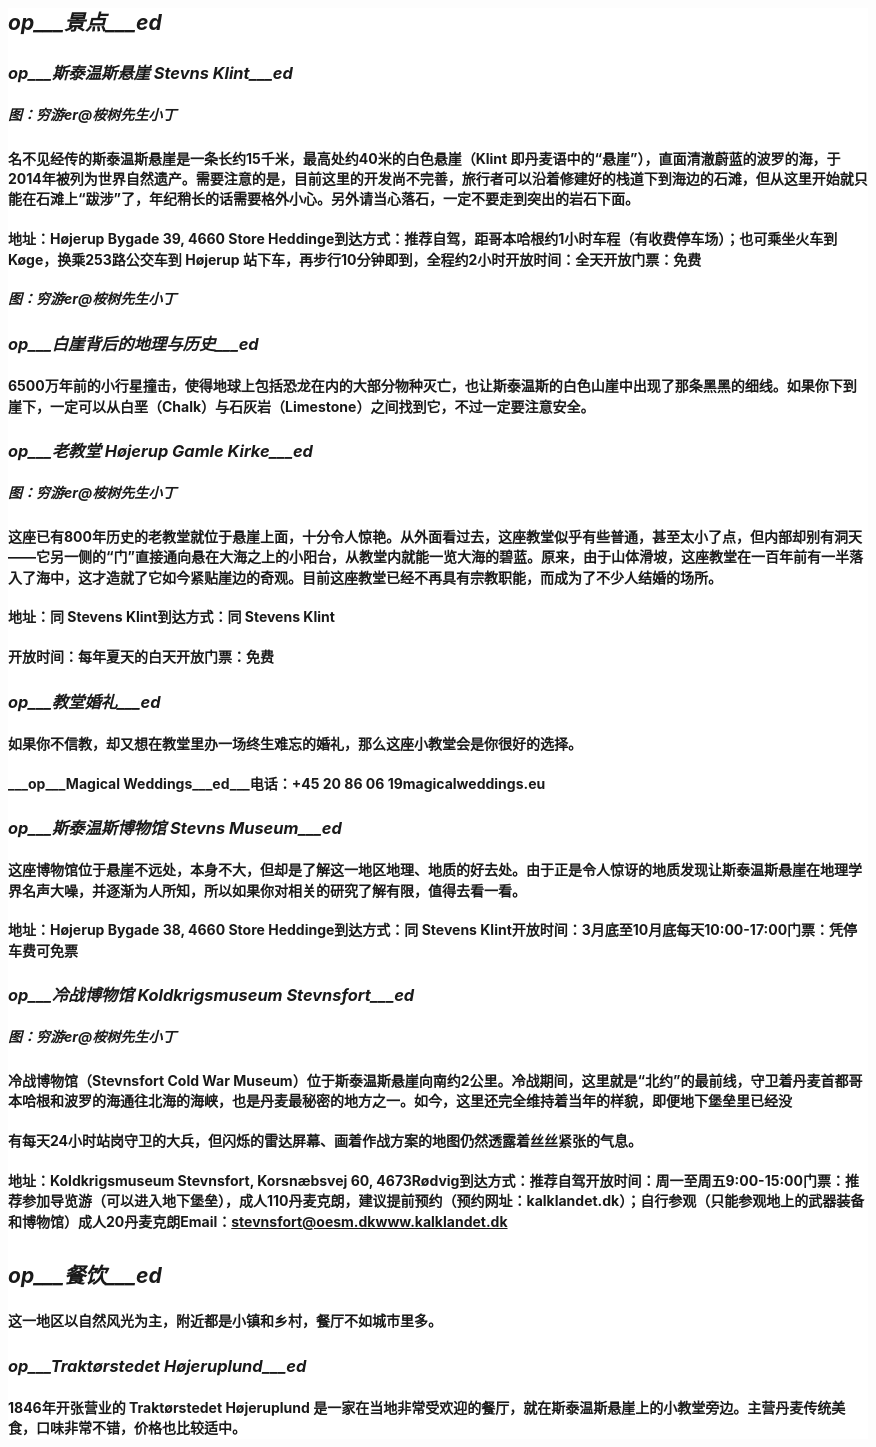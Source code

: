 ## ___op___景点___ed___
### ___op___斯泰温斯悬崖 Stevns Klint___ed___
##### 图：穷游er@桉树先生小丁
#### 名不见经传的斯泰温斯悬崖是一条长约15千米，最高处约40米的白色悬崖（Klint 即丹麦语中的“悬崖”），直面清澈蔚蓝的波罗的海，于2014年被列为世界自然遗产。需要注意的是，目前这里的开发尚不完善，旅行者可以沿着修建好的栈道下到海边的石滩，但从这里开始就只能在石滩上“跋涉”了，年纪稍长的话需要格外小心。另外请当心落石，一定不要走到突出的岩石下面。
#### 地址：Højerup Bygade 39, 4660 Store Heddinge到达方式：推荐自驾，距哥本哈根约1小时车程（有收费停车场）；也可乘坐火车到 Køge，换乘253路公交车到 Højerup 站下车，再步行10分钟即到，全程约2小时开放时间：全天开放门票：免费
##### 图：穷游er@桉树先生小丁
### ___op___白崖背后的地理与历史___ed___
#### 6500万年前的小行星撞击，使得地球上包括恐龙在内的大部分物种灭亡，也让斯泰温斯的白色山崖中出现了那条黑黑的细线。如果你下到崖下，一定可以从白垩（Chalk）与石灰岩（Limestone）之间找到它，不过一定要注意安全。
### ___op___老教堂 Højerup Gamle Kirke___ed___
##### 图：穷游er@桉树先生小丁
#### 这座已有800年历史的老教堂就位于悬崖上面，十分令人惊艳。从外面看过去，这座教堂似乎有些普通，甚至太小了点，但内部却别有洞天——它另一侧的“门”直接通向悬在大海之上的小阳台，从教堂内就能一览大海的碧蓝。原来，由于山体滑坡，这座教堂在一百年前有一半落入了海中，这才造就了它如今紧贴崖边的奇观。目前这座教堂已经不再具有宗教职能，而成为了不少人结婚的场所。
#### 地址：同 Stevens Klint到达方式：同 Stevens Klint
#### 开放时间：每年夏天的白天开放门票：免费
### ___op___教堂婚礼___ed___
#### 如果你不信教，却又想在教堂里办一场终生难忘的婚礼，那么这座小教堂会是你很好的选择。
#### ___op___Magical Weddings___ed___电话：+45 20 86 06 19magicalweddings.eu
### ___op___斯泰温斯博物馆 Stevns Museum___ed___
#### 这座博物馆位于悬崖不远处，本身不大，但却是了解这一地区地理、地质的好去处。由于正是令人惊讶的地质发现让斯泰温斯悬崖在地理学界名声大噪，并逐渐为人所知，所以如果你对相关的研究了解有限，值得去看一看。
#### 地址：Højerup Bygade 38, 4660 Store Heddinge到达方式：同 Stevens Klint开放时间：3月底至10月底每天10:00-17:00门票：凭停车费可免票
### ___op___冷战博物馆 Koldkrigsmuseum Stevnsfort___ed___
##### 图：穷游er@桉树先生小丁
#### 冷战博物馆（Stevnsfort Cold War Museum）位于斯泰温斯悬崖向南约2公里。冷战期间，这里就是“北约”的最前线，守卫着丹麦首都哥本哈根和波罗的海通往北海的海峡，也是丹麦最秘密的地方之一。如今，这里还完全维持着当年的样貌，即便地下堡垒里已经没
#### 有每天24小时站岗守卫的大兵，但闪烁的雷达屏幕、画着作战方案的地图仍然透露着丝丝紧张的气息。
#### 地址：Koldkrigsmuseum Stevnsfort, Korsnæbsvej 60, 4673Rødvig到达方式：推荐自驾开放时间：周一至周五9:00-15:00门票：推荐参加导览游（可以进入地下堡垒），成人110丹麦克朗，建议提前预约（预约网址：kalklandet.dk）；自行参观（只能参观地上的武器装备和博物馆）成人20丹麦克朗Email：stevnsfort@oesm.dkwww.kalklandet.dk
## ___op___餐饮___ed___
#### 这一地区以自然风光为主，附近都是小镇和乡村，餐厅不如城市里多。
### ___op___Traktørstedet Højeruplund___ed___
#### 1846年开张营业的 Traktørstedet Højeruplund 是一家在当地非常受欢迎的餐厅，就在斯泰温斯悬崖上的小教堂旁边。主营丹麦传统美食，口味非常不错，价格也比较适中。